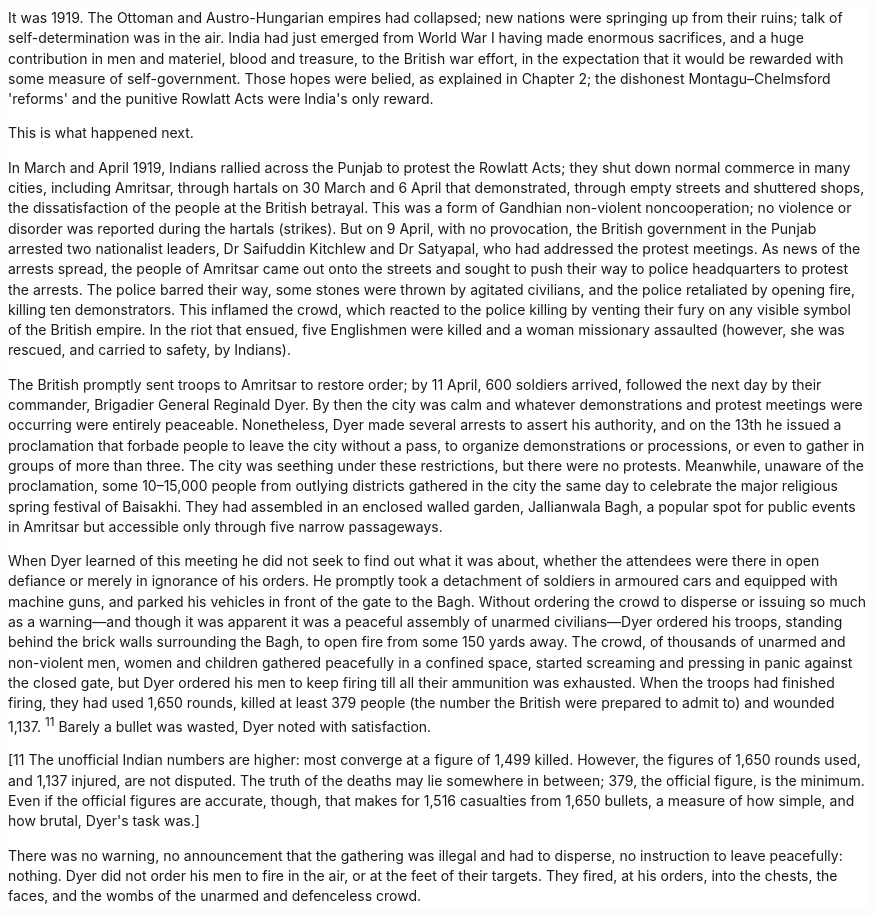 It was 1919. The Ottoman and Austro-Hungarian empires had collapsed; new nations were springing up from their ruins; talk of self-determination was in the air. India had just emerged from World War I having made enormous sacrifices, and a huge contribution in men and materiel, blood and treasure, to the British war effort, in the expectation that it would be rewarded with some measure of self-government. Those hopes were belied, as explained in Chapter 2; the dishonest Montagu–Chelmsford 'reforms' and the punitive Rowlatt Acts were India's only reward.

This is what happened next.

In March and April 1919, Indians rallied across the Punjab to protest the Rowlatt Acts; they shut down normal commerce in many cities, including Amritsar, through hartals on 30 March and 6 April that demonstrated, through empty streets and shuttered shops, the dissatisfaction of the people at the British betrayal. This was a form of Gandhian non-violent noncooperation; no violence or disorder was reported during the hartals (strikes). But on 9 April, with no provocation, the British government in the Punjab arrested two nationalist leaders, Dr Saifuddin Kitchlew and Dr Satyapal, who had addressed the protest meetings. As news of the arrests spread, the people of Amritsar came out onto the streets and sought to push their way to police headquarters to protest the arrests. The police barred their way, some stones were thrown by agitated civilians, and the police retaliated by opening fire, killing ten demonstrators. This inflamed the crowd, which reacted to the police killing by venting their fury on any visible symbol of the British empire. In the riot that ensued, five Englishmen were killed and a woman missionary assaulted (however, she was rescued, and carried to safety, by Indians).

The British promptly sent troops to Amritsar to restore order; by 11 April, 600 soldiers arrived, followed the next day by their commander, Brigadier General Reginald Dyer. By then the city was calm and whatever demonstrations and protest meetings were occurring were entirely peaceable. Nonetheless, Dyer made several arrests to assert his authority, and on the 13th he issued a proclamation that forbade people to leave the city without a pass, to organize demonstrations or processions, or even to gather in groups of more than three. The city was seething under these restrictions, but there were no protests. Meanwhile, unaware of the proclamation, some 10–15,000 people from outlying districts gathered in the city the same day to celebrate the major religious spring festival of Baisakhi. They had assembled in an enclosed walled garden, Jallianwala Bagh, a popular spot for public events in Amritsar but accessible only through five narrow passageways.

When Dyer learned of this meeting he did not seek to find out what it was about, whether the attendees were there in open defiance or merely in ignorance of his orders. He promptly took a detachment of soldiers in armoured cars and equipped with machine guns, and parked his vehicles in front of the gate to the Bagh. Without ordering the crowd to disperse or issuing so much as a warning—and though it was apparent it was a peaceful assembly of unarmed civilians—Dyer ordered his troops, standing behind the brick walls surrounding the Bagh, to open fire from some 150 yards away. The crowd, of thousands of unarmed and non-violent men, women and children gathered peacefully in a confined space, started screaming and pressing in panic against the closed gate, but Dyer ordered his men to keep firing till all their ammunition was exhausted. When the troops had finished firing, they had used 1,650 rounds, killed at least 379 people (the number the British were prepared to admit to) and wounded 1,137. <sup>11</sup> Barely a bullet was wasted, Dyer noted with satisfaction.

[11 The unofficial Indian numbers are higher: most converge at a figure of 1,499 killed. However, the figures of 1,650 rounds used, and 1,137 injured, are not disputed. The truth of the deaths may lie somewhere in between; 379, the official figure, is the minimum. Even if the official figures are accurate, though, that makes for 1,516 casualties from 1,650 bullets, a measure of how simple, and how brutal, Dyer's task was.]

There was no warning, no announcement that the gathering was illegal and had to disperse, no instruction to leave peacefully: nothing. Dyer did not order his men to fire in the air, or at the feet of their targets. They fired, at his orders, into the chests, the faces, and the wombs of the unarmed and defenceless crowd.
